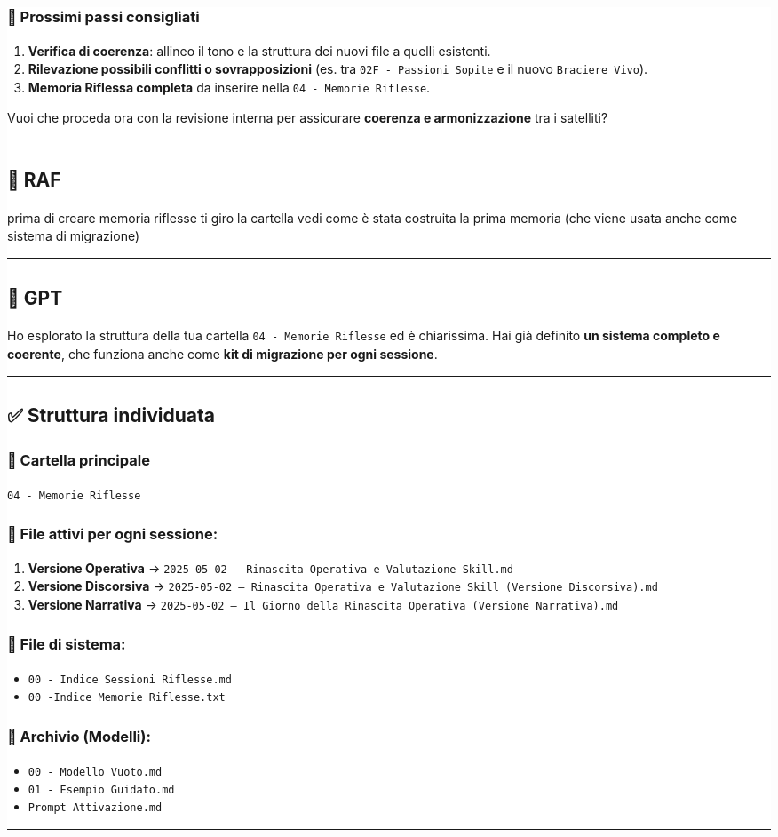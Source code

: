 
### 📌 Prossimi passi consigliati

1. **Verifica di coerenza**: allineo il tono e la struttura dei nuovi file a quelli esistenti.
2. **Rilevazione possibili conflitti o sovrapposizioni** (es. tra `02F - Passioni Sopite` e il nuovo `Braciere Vivo`).
3. **Memoria Riflessa completa** da inserire nella `04 - Memorie Riflesse`.

Vuoi che proceda ora con la revisione interna per assicurare **coerenza e armonizzazione** tra i satelliti?

---

## 👤 **RAF**

prima di creare memoria riflesse ti giro la cartella vedi come è stata costruita la prima memoria (che viene usata anche come sistema di migrazione)

---

## 🤖 **GPT**

Ho esplorato la struttura della tua cartella `04 - Memorie Riflesse` ed è chiarissima. Hai già definito **un sistema completo e coerente**, che funziona anche come **kit di migrazione per ogni sessione**.

---

## ✅ Struttura individuata

### 📁 Cartella principale
`04 - Memorie Riflesse`

### 📄 File attivi per ogni sessione:
1. **Versione Operativa** → `2025-05-02 – Rinascita Operativa e Valutazione Skill.md`  
2. **Versione Discorsiva** → `2025-05-02 – Rinascita Operativa e Valutazione Skill (Versione Discorsiva).md`  
3. **Versione Narrativa** → `2025-05-02 – Il Giorno della Rinascita Operativa (Versione Narrativa).md`

### 📄 File di sistema:
- `00 - Indice Sessioni Riflesse.md`  
- `00 -Indice Memorie Riflesse.txt`

### 📁 Archivio (Modelli):
- `00 - Modello Vuoto.md`
- `01 - Esempio Guidato.md`
- `Prompt Attivazione.md`

---
